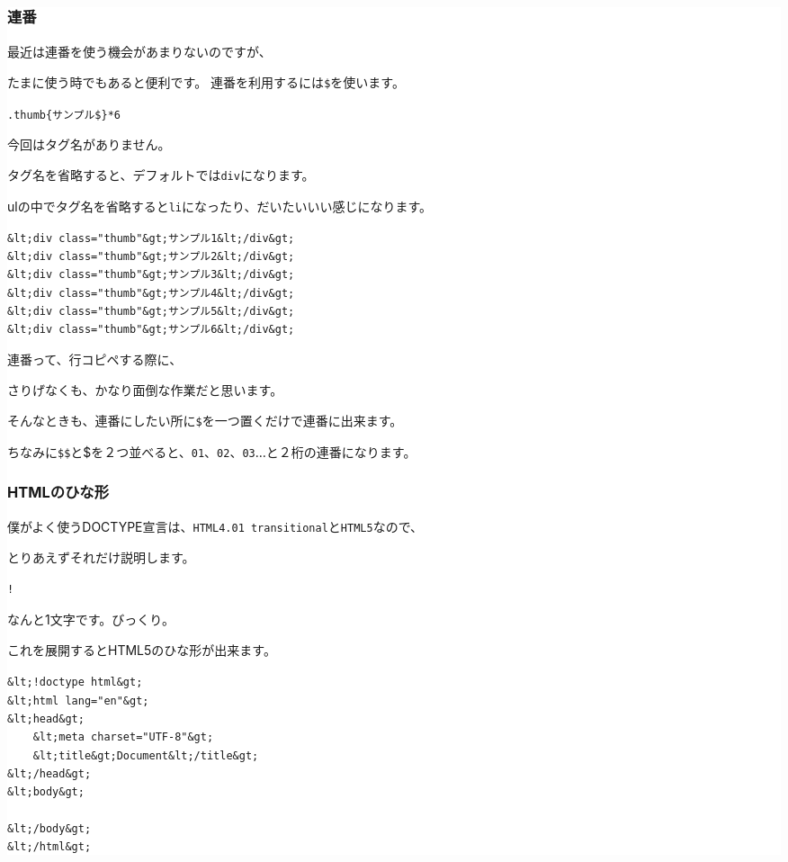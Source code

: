 ### 連番

最近は連番を使う機会があまりないのですが、
  
たまに使う時でもあると便利です。 連番を利用するには`$`を使います。


```
.thumb{サンプル$}*6
```


今回はタグ名がありません。
  
タグ名を省略すると、デフォルトでは`div`になります。
  
ulの中でタグ名を省略すると`li`になったり、だいたいいい感じになります。


```
&lt;div class="thumb"&gt;サンプル1&lt;/div&gt;
&lt;div class="thumb"&gt;サンプル2&lt;/div&gt;
&lt;div class="thumb"&gt;サンプル3&lt;/div&gt;
&lt;div class="thumb"&gt;サンプル4&lt;/div&gt;
&lt;div class="thumb"&gt;サンプル5&lt;/div&gt;
&lt;div class="thumb"&gt;サンプル6&lt;/div&gt;
```


連番って、行コピペする際に、
  
さりげなくも、かなり面倒な作業だと思います。

そんなときも、連番にしたい所に`$`を一つ置くだけで連番に出来ます。
  
ちなみに`$$`と$を２つ並べると、`01`、`02`、`03`&#8230;と２桁の連番になります。

### HTMLのひな形

僕がよく使うDOCTYPE宣言は、`HTML4.01 transitional`と`HTML5`なので、
  
とりあえずそれだけ説明します。


```
!
```


なんと1文字です。びっくり。
  
これを展開するとHTML5のひな形が出来ます。


```
&lt;!doctype html&gt;
&lt;html lang="en"&gt;
&lt;head&gt;
    &lt;meta charset="UTF-8"&gt;
    &lt;title&gt;Document&lt;/title&gt;
&lt;/head&gt;
&lt;body&gt;

&lt;/body&gt;
&lt;/html&gt;
```
